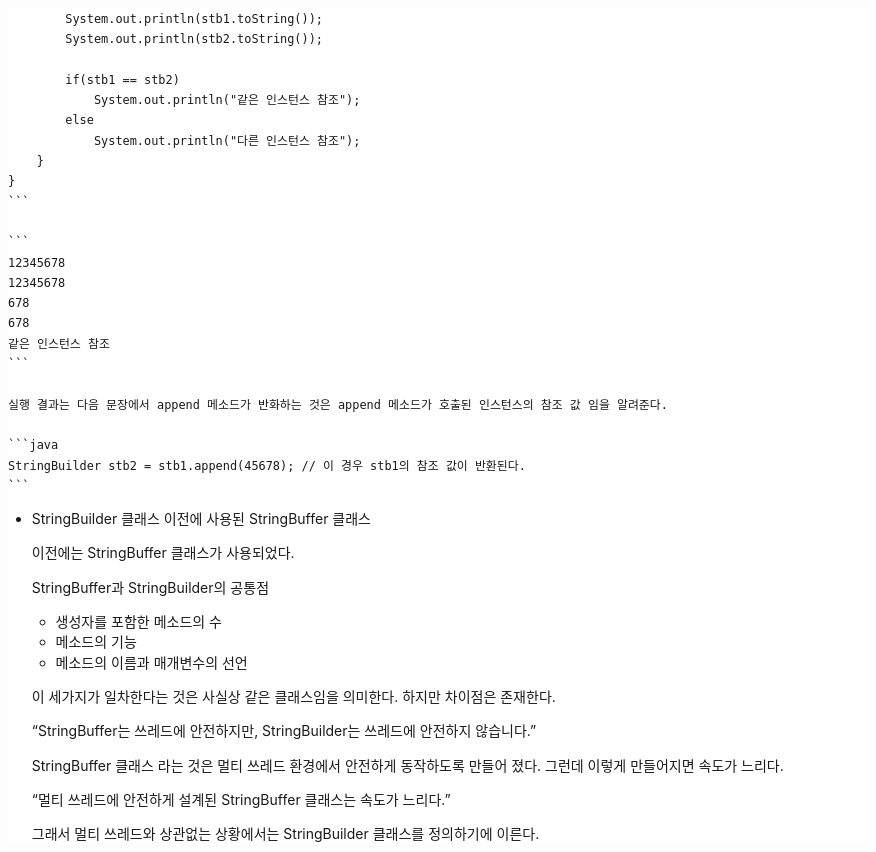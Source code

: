             System.out.println(stb1.toString());
            System.out.println(stb2.toString());
    
            if(stb1 == stb2)
                System.out.println("같은 인스턴스 참조");
            else
                System.out.println("다른 인스턴스 참조");
        }
    }
    ```
    
    ```
    12345678
    12345678
    678
    678
    같은 인스턴스 참조
    ```
    
    실행 결과는 다음 문장에서 append 메소드가 반화하는 것은 append 메소드가 호출된 인스턴스의 참조 값 임을 알려준다.
    
    ```java
    StringBuilder stb2 = stb1.append(45678); // 이 경우 stb1의 참조 값이 반환된다.
    ```
    
- StringBuilder 클래스 이전에 사용된 StringBuffer 클래스
    
    이전에는 StringBuffer 클래스가 사용되었다.
    
    StringBuffer과 StringBuilder의 공통점
    
    - 생성자를 포함한 메소드의 수
    - 메소드의 기능
    - 메소드의 이름과 매개변수의 선언
    
    이 세가지가 일차한다는 것은 사실상 같은 클래스임을 의미한다. 하지만 차이점은 존재한다.
    
    “StringBuffer는 쓰레드에 안전하지만, StringBuilder는 쓰레드에 안전하지 않습니다.”
    
    StringBuffer 클래스 라는 것은 멀티 쓰레드 환경에서 안전하게 동작하도록 만들어 졌다. 그런데 이렇게 만들어지면 속도가 느리다.
    
    “멀티 쓰레드에 안전하게 설계된 StringBuffer 클래스는 속도가 느리다.”
    
    그래서 멀티 쓰레드와 상관없는 상황에서는 StringBuilder 클래스를 정의하기에 이른다.